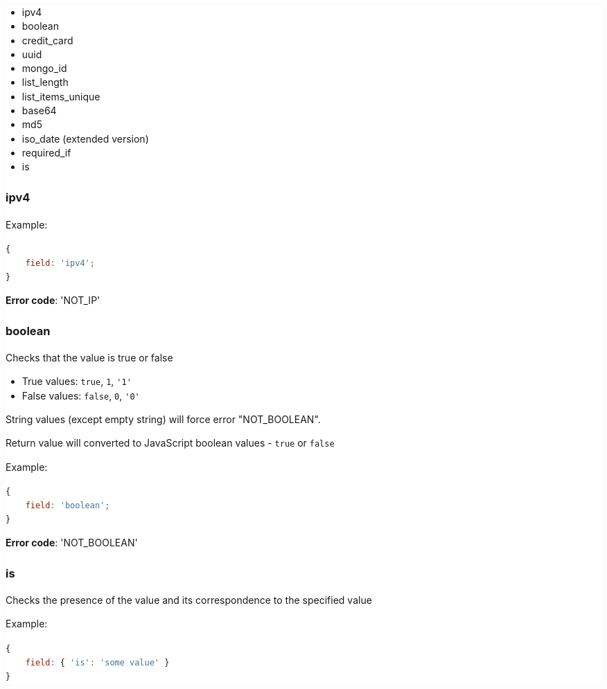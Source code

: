 -   ipv4
-   boolean
-   credit_card
-   uuid
-   mongo_id
-   list_length
-   list_items_unique
-   base64
-   md5
-   iso_date (extended version)
-   required_if
-   is

### ipv4

Example:

```js
{
    field: 'ipv4';
}
```

**Error code**: 'NOT_IP'

### boolean

Checks that the value is true or false

-   True values: `true`, `1`, `'1'`
-   False values: `false`, `0`, `'0'`

String values (except empty string) will force error "NOT_BOOLEAN".

Return value will converted to JavaScript boolean values - `true` or `false`

Example:

```js
{
    field: 'boolean';
}
```

**Error code**: 'NOT_BOOLEAN'

### is

Сhecks the presence of the value and its correspondence to the specified value

Example:

```js
{
    field: { 'is': 'some value' }
}
```
